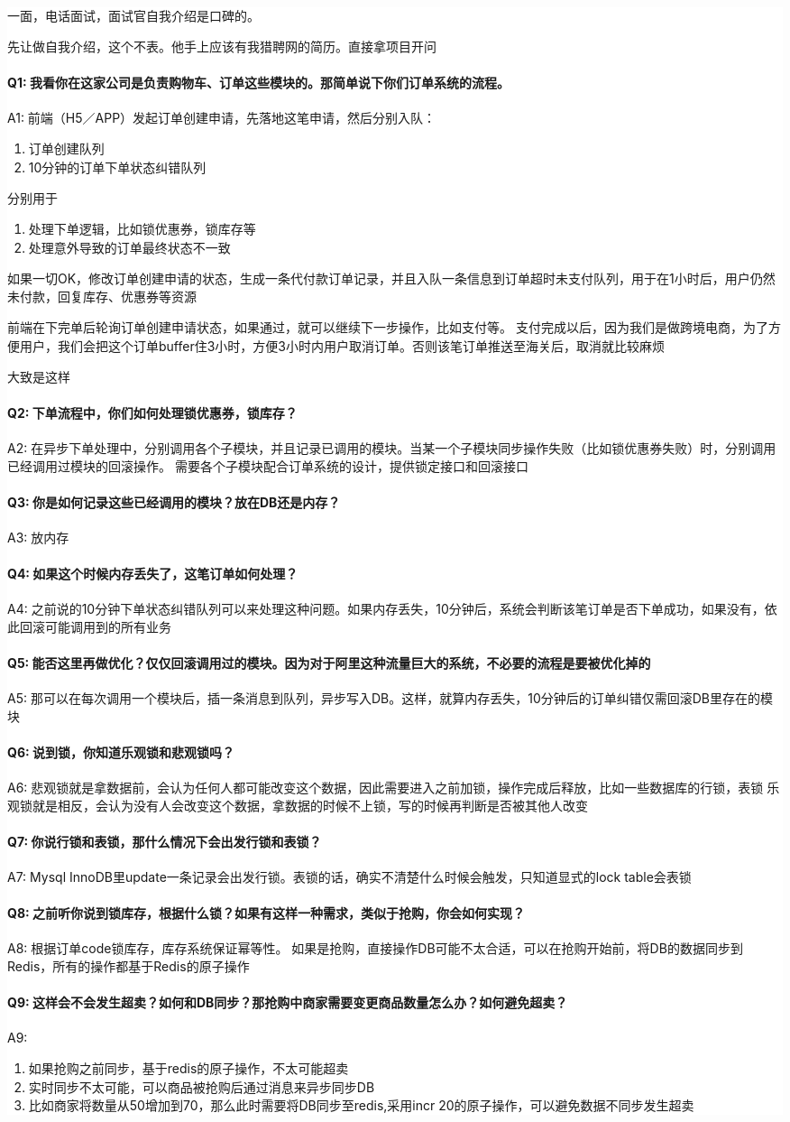 一面，电话面试，面试官自我介绍是口碑的。

先让做自我介绍，这个不表。他手上应该有我猎聘网的简历。直接拿项目开问

#### Q1: 我看你在这家公司是负责购物车、订单这些模块的。那简单说下你们订单系统的流程。
A1: 
前端（H5／APP）发起订单创建申请，先落地这笔申请，然后分别入队：
1. 订单创建队列
2. 10分钟的订单下单状态纠错队列

分别用于
1. 处理下单逻辑，比如锁优惠券，锁库存等
3. 处理意外导致的订单最终状态不一致

如果一切OK，修改订单创建申请的状态，生成一条代付款订单记录，并且入队一条信息到订单超时未支付队列，用于在1小时后，用户仍然未付款，回复库存、优惠券等资源

前端在下完单后轮询订单创建申请状态，如果通过，就可以继续下一步操作，比如支付等。
支付完成以后，因为我们是做跨境电商，为了方便用户，我们会把这个订单buffer住3小时，方便3小时内用户取消订单。否则该笔订单推送至海关后，取消就比较麻烦

大致是这样

#### Q2: 下单流程中，你们如何处理锁优惠券，锁库存？
A2:
在异步下单处理中，分别调用各个子模块，并且记录已调用的模块。当某一个子模块同步操作失败（比如锁优惠券失败）时，分别调用已经调用过模块的回滚操作。
需要各个子模块配合订单系统的设计，提供锁定接口和回滚接口

#### Q3: 你是如何记录这些已经调用的模块？放在DB还是内存？
A3:
放内存

#### Q4: 如果这个时候内存丢失了，这笔订单如何处理？
A4:
之前说的10分钟下单状态纠错队列可以来处理这种问题。如果内存丢失，10分钟后，系统会判断该笔订单是否下单成功，如果没有，依此回滚可能调用到的所有业务

#### Q5: 能否这里再做优化？仅仅回滚调用过的模块。因为对于阿里这种流量巨大的系统，不必要的流程是要被优化掉的
A5:
那可以在每次调用一个模块后，插一条消息到队列，异步写入DB。这样，就算内存丢失，10分钟后的订单纠错仅需回滚DB里存在的模块

#### Q6: 说到锁，你知道乐观锁和悲观锁吗？
A6:
悲观锁就是拿数据前，会认为任何人都可能改变这个数据，因此需要进入之前加锁，操作完成后释放，比如一些数据库的行锁，表锁
乐观锁就是相反，会认为没有人会改变这个数据，拿数据的时候不上锁，写的时候再判断是否被其他人改变

#### Q7: 你说行锁和表锁，那什么情况下会出发行锁和表锁？
A7:
Mysql InnoDB里update一条记录会出发行锁。表锁的话，确实不清楚什么时候会触发，只知道显式的lock table会表锁

#### Q8: 之前听你说到锁库存，根据什么锁？如果有这样一种需求，类似于抢购，你会如何实现？
A8: 
根据订单code锁库存，库存系统保证幂等性。
如果是抢购，直接操作DB可能不太合适，可以在抢购开始前，将DB的数据同步到Redis，所有的操作都基于Redis的原子操作

#### Q9: 这样会不会发生超卖？如何和DB同步？那抢购中商家需要变更商品数量怎么办？如何避免超卖？
A9:
1. 如果抢购之前同步，基于redis的原子操作，不太可能超卖
2. 实时同步不太可能，可以商品被抢购后通过消息来异步同步DB
3. 比如商家将数量从50增加到70，那么此时需要将DB同步至redis,采用incr 20的原子操作，可以避免数据不同步发生超卖
